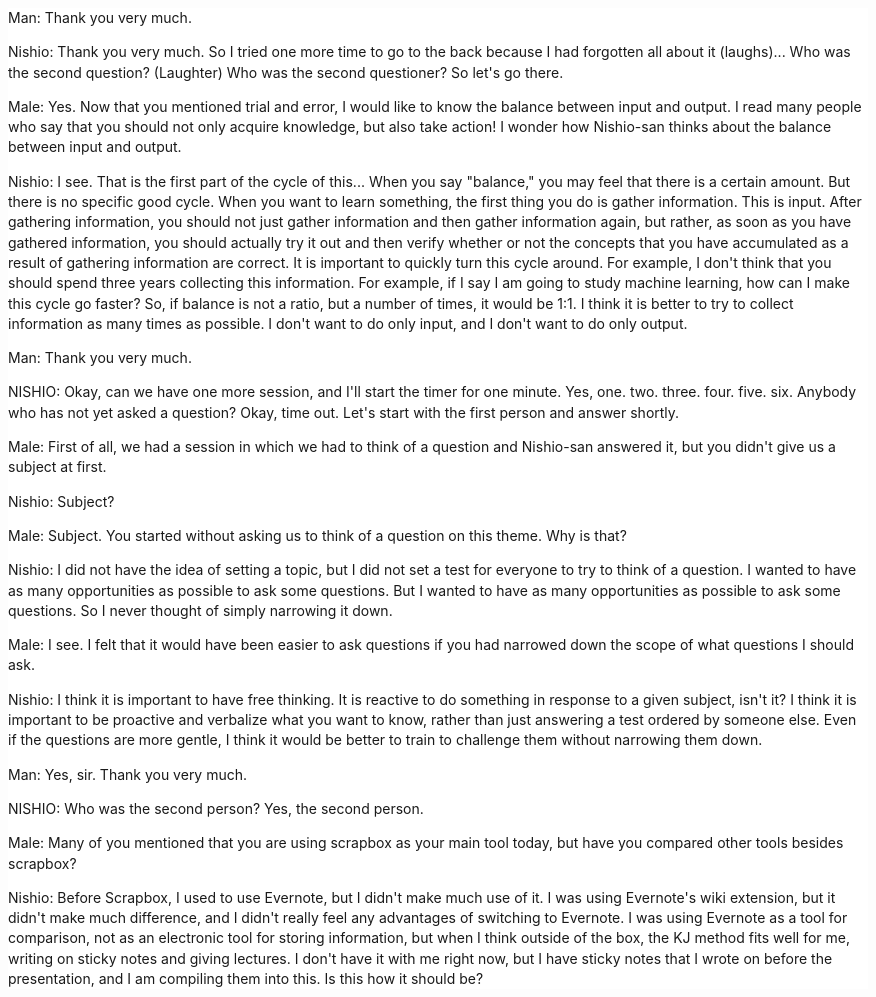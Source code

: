Man: Thank you very much.

Nishio: Thank you very much. So I tried one more time to go to the back because I had forgotten all about it (laughs)... Who was the second question? (Laughter) Who was the second questioner? So let's go there.

Male: Yes. Now that you mentioned trial and error, I would like to know the balance between input and output. I read many people who say that you should not only acquire knowledge, but also take action! I wonder how Nishio-san thinks about the balance between input and output.

Nishio: I see. That is the first part of the cycle of this... When you say "balance," you may feel that there is a certain amount. But there is no specific good cycle. When you want to learn something, the first thing you do is gather information. This is input. After gathering information, you should not just gather information and then gather information again, but rather, as soon as you have gathered information, you should actually try it out and then verify whether or not the concepts that you have accumulated as a result of gathering information are correct. It is important to quickly turn this cycle around. For example, I don't think that you should spend three years collecting this information. For example, if I say I am going to study machine learning, how can I make this cycle go faster? So, if balance is not a ratio, but a number of times, it would be 1:1. I think it is better to try to collect information as many times as possible. I don't want to do only input, and I don't want to do only output.

Man: Thank you very much.

NISHIO: Okay, can we have one more session, and I'll start the timer for one minute.
Yes, one. two. three. four. five. six. Anybody who has not yet asked a question? Okay, time out. Let's start with the first person and answer shortly.

Male: First of all, we had a session in which we had to think of a question and Nishio-san answered it, but you didn't give us a subject at first.

Nishio: Subject?

Male: Subject. You started without asking us to think of a question on this theme. Why is that?

Nishio: I did not have the idea of setting a topic, but I did not set a test for everyone to try to think of a question. I wanted to have as many opportunities as possible to ask some questions. But I wanted to have as many opportunities as possible to ask some questions. So I never thought of simply narrowing it down.

Male: I see. I felt that it would have been easier to ask questions if you had narrowed down the scope of what questions I should ask.

Nishio: I think it is important to have free thinking. It is reactive to do something in response to a given subject, isn't it? I think it is important to be proactive and verbalize what you want to know, rather than just answering a test ordered by someone else. Even if the questions are more gentle, I think it would be better to train to challenge them without narrowing them down.

Man: Yes, sir. Thank you very much.

NISHIO: Who was the second person? Yes, the second person.

Male: Many of you mentioned that you are using scrapbox as your main tool today, but have you compared other tools besides scrapbox?

Nishio: Before Scrapbox, I used to use Evernote, but I didn't make much use of it. I was using Evernote's wiki extension, but it didn't make much difference, and I didn't really feel any advantages of switching to Evernote. I was using Evernote as a tool for comparison, not as an electronic tool for storing information, but when I think outside of the box, the KJ method fits well for me, writing on sticky notes and giving lectures. I don't have it with me right now, but I have sticky notes that I wrote on before the presentation, and I am compiling them into this. Is this how it should be?
